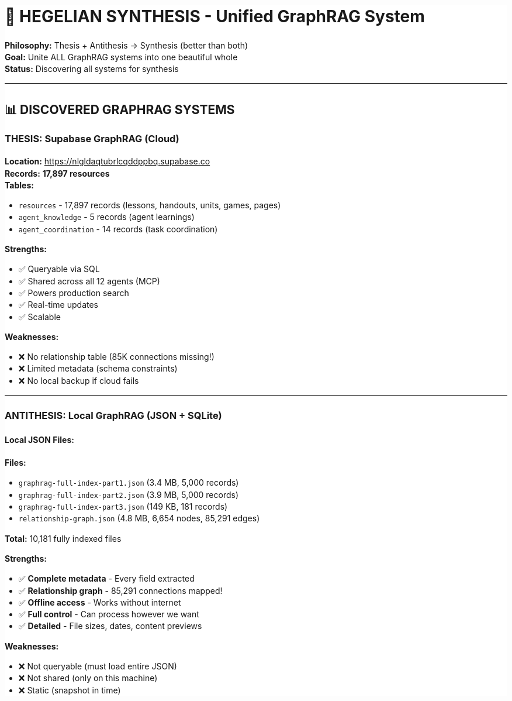 # 🌟 HEGELIAN SYNTHESIS - Unified GraphRAG System

**Philosophy:** Thesis + Antithesis → Synthesis (better than both)  
**Goal:** Unite ALL GraphRAG systems into one beautiful whole  
**Status:** Discovering all systems for synthesis  

---

## 📊 DISCOVERED GRAPHRAG SYSTEMS

### **THESIS: Supabase GraphRAG (Cloud)**
**Location:** https://nlgldaqtubrlcqddppbq.supabase.co  
**Records:** **17,897 resources**  
**Tables:**
- `resources` - 17,897 records (lessons, handouts, units, games, pages)
- `agent_knowledge` - 5 records (agent learnings)
- `agent_coordination` - 14 records (task coordination)

**Strengths:**
- ✅ Queryable via SQL
- ✅ Shared across all 12 agents (MCP)
- ✅ Powers production search
- ✅ Real-time updates
- ✅ Scalable

**Weaknesses:**
- ❌ No relationship table (85K connections missing!)
- ❌ Limited metadata (schema constraints)
- ❌ No local backup if cloud fails

---

### **ANTITHESIS: Local GraphRAG (JSON + SQLite)**

#### **Local JSON Files:**
**Files:**
- `graphrag-full-index-part1.json` (3.4 MB, 5,000 records)
- `graphrag-full-index-part2.json` (3.9 MB, 5,000 records)
- `graphrag-full-index-part3.json` (149 KB, 181 records)
- `relationship-graph.json` (4.8 MB, 6,654 nodes, 85,291 edges)

**Total:** 10,181 fully indexed files

**Strengths:**
- ✅ **Complete metadata** - Every field extracted
- ✅ **Relationship graph** - 85,291 connections mapped!
- ✅ **Offline access** - Works without internet
- ✅ **Full control** - Can process however we want
- ✅ **Detailed** - File sizes, dates, content previews

**Weaknesses:**
- ❌ Not queryable (must load entire JSON)
- ❌ Not shared (only on this machine)
- ❌ Static (snapshot in time)
